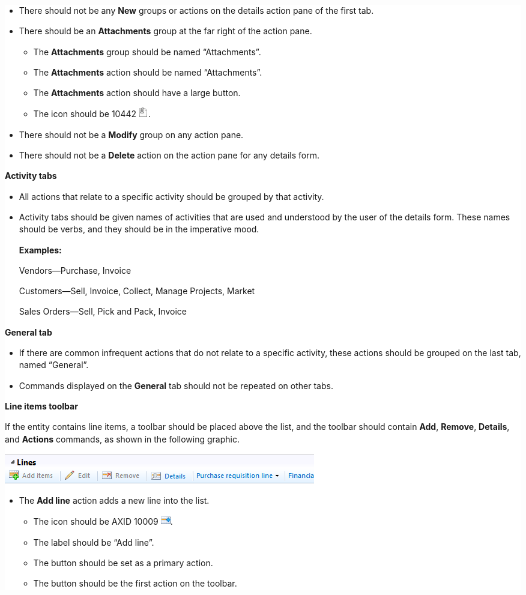  - There should not be any **New** groups or actions on the details action pane of the first tab.

  - There should be an **Attachments** group at the far right of the action pane.
    
      - The **Attachments** group should be named “Attachments”.
    
      - The **Attachments** action should be named “Attachments”.
    
      - The **Attachments** action should have a large button.
    
      - The icon should be 10442 ![AXID 10442](images/Gg886570.AXID10442(Attachments)16x16(AX.60).png "AXID 10442").

  - There should not be a **Modify** group on any action pane.

  - There should not be a **Delete** action on the action pane for any details form.

**Activity tabs**

  - All actions that relate to a specific activity should be grouped by that activity.

  - Activity tabs should be given names of activities that are used and understood by the user of the details form. These names should be verbs, and they should be in the imperative mood.
    
    **Examples:**
    
    Vendors—Purchase, Invoice
    
    Customers—Sell, Invoice, Collect, Manage Projects, Market
    
    Sales Orders—Sell, Pick and Pack, Invoice

**General tab**

  - If there are common infrequent actions that do not relate to a specific activity, these actions should be grouped on the last tab, named “General”.

  - Commands displayed on the **General** tab should not be repeated on other tabs.

**Line items toolbar**

If the entity contains line items, a toolbar should be placed above the list, and the toolbar should contain **Add**, **Remove**, **Details**, and **Actions** commands, as shown in the following graphic.

![Line items toolbar](images/Gg886570.EPDetailsForm_05(AX.60).png "Line items toolbar")

  - The **Add line** action adds a new line into the list.
    
      - The icon should be AXID 10009 ![AXID 10009](images/Gg886570.AXID10009(AddGridLine)16x16(AX.60).png "AXID 10009").
    
      - The label should be “Add line”.
    
      - The button should be set as a primary action.
    
      - The button should be the first action on the toolbar.
